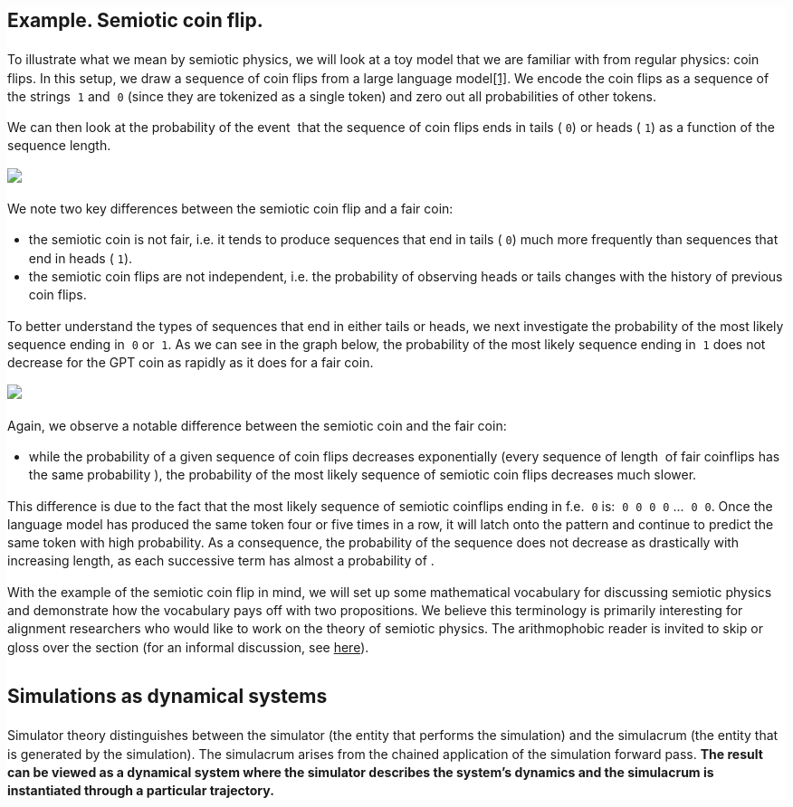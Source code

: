 ## Example. Semiotic coin flip.

To illustrate what we mean by semiotic physics, we will look at a toy model that we are familiar with from regular physics: coin flips. In this setup, we draw a sequence of coin flips from a large language model[\[1\]](https://www.lesswrong.com/posts/TTn6vTcZ3szBctvgb/simulators-seminar-sequence-2-semiotic-physics#fn63rhsem9wb8). We encode the coin flips as a sequence of the strings  `1` and  `0` (since they are tokenized as a single token) and zero out all probabilities of other tokens. 

We can then look at the probability of the event  that the sequence of coin flips ends in tails ( `0`) or heads ( `1`) as a function of the sequence length.

![](ReadItLater%20Inbox/assets/vq423fthuyxzxd55ctjm.png)

We note two key differences between the semiotic coin flip and a fair coin:

-   the semiotic coin is not fair, i.e. it tends to produce sequences that end in tails ( `0`) much more frequently than sequences that end in heads ( `1`).
-   the semiotic coin flips are not independent, i.e. the probability of observing heads or tails changes with the history of previous coin flips.

To better understand the types of sequences that end in either tails or heads, we next investigate the probability of the most likely sequence ending in  `0` or  `1`. As we can see in the graph below, the probability of the most likely sequence ending in  `1` does not decrease for the GPT coin as rapidly as it does for a fair coin.

![](ReadItLater%20Inbox/assets/hz5knaltt4k2lqkfffrn.png)

Again, we observe a notable difference between the semiotic coin and the fair coin:

-   while the probability of a given sequence of coin flips decreases exponentially (every sequence of length  of fair coinflips has the same probability ), the probability of the most likely sequence of semiotic coin flips decreases much slower.

This difference is due to the fact that the most likely sequence of semiotic coinflips ending in f.e.  `0` is:  `0`  `0`  `0`  `0` ...  `0`  `0`. Once the language model has produced the same token four or five times in a row, it will latch onto the pattern and continue to predict the same token with high probability. As a consequence, the probability of the sequence does not decrease as drastically with increasing length, as each successive term has almost a probability of .

With the example of the semiotic coin flip in mind, we will set up some mathematical vocabulary for discussing semiotic physics and demonstrate how the vocabulary pays off with two propositions. We believe this terminology is primarily interesting for alignment researchers who would like to work on the theory of semiotic physics. The arithmophobic reader is invited to skip or gloss over the section (for an informal discussion, see [here](https://generative.ink/posts/language-models-are-multiverse-generators/#dynamics)).

## Simulations as dynamical systems

Simulator theory distinguishes between the simulator (the entity that performs the simulation) and the simulacrum (the entity that is generated by the simulation). The simulacrum arises from the chained application of the simulation forward pass. **The result can be viewed as a dynamical system where the simulator describes the system’s dynamics and the simulacrum is instantiated through a particular trajectory.**
